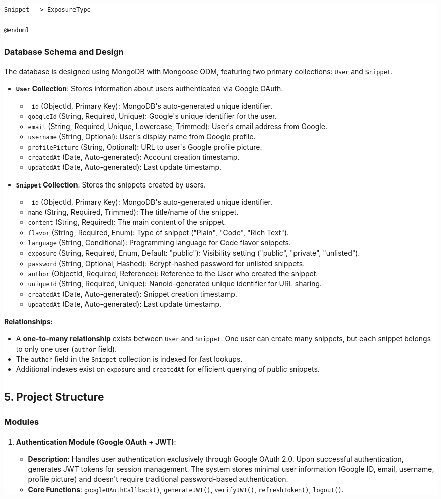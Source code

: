 ```plantuml
Snippet --> ExposureType

@enduml
```

### Database Schema and Design

The database is designed using MongoDB with Mongoose ODM, featuring two primary collections: `User` and `Snippet`.

- **`User` Collection**: Stores information about users authenticated via Google OAuth.

  - `_id` (ObjectId, Primary Key): MongoDB's auto-generated unique identifier.
  - `googleId` (String, Required, Unique): Google's unique identifier for the user.
  - `email` (String, Required, Unique, Lowercase, Trimmed): User's email address from Google.
  - `username` (String, Optional): User's display name from Google profile.
  - `profilePicture` (String, Optional): URL to user's Google profile picture.
  - `createdAt` (Date, Auto-generated): Account creation timestamp.
  - `updatedAt` (Date, Auto-generated): Last update timestamp.

- **`Snippet` Collection**: Stores the snippets created by users.
  - `_id` (ObjectId, Primary Key): MongoDB's auto-generated unique identifier.
  - `name` (String, Required, Trimmed): The title/name of the snippet.
  - `content` (String, Required): The main content of the snippet.
  - `flavor` (String, Required, Enum): Type of snippet ("Plain", "Code", "Rich Text").
  - `language` (String, Conditional): Programming language for Code flavor snippets.
  - `exposure` (String, Required, Enum, Default: "public"): Visibility setting ("public", "private", "unlisted").
  - `password` (String, Optional, Hashed): Bcrypt-hashed password for unlisted snippets.
  - `author` (ObjectId, Required, Reference): Reference to the User who created the snippet.
  - `uniqueId` (String, Required, Unique): Nanoid-generated unique identifier for URL sharing.
  - `createdAt` (Date, Auto-generated): Snippet creation timestamp.
  - `updatedAt` (Date, Auto-generated): Last update timestamp.

**Relationships:**

- A **one-to-many relationship** exists between `User` and `Snippet`. One user can create many snippets, but each snippet belongs to only one user (`author` field).
- The `author` field in the `Snippet` collection is indexed for fast lookups.
- Additional indexes exist on `exposure` and `createdAt` for efficient querying of public snippets.

## 5. Project Structure

### Modules

1.  **Authentication Module (Google OAuth + JWT)**:

    - **Description**: Handles user authentication exclusively through Google OAuth 2.0. Upon successful authentication, generates JWT tokens for session management. The system stores minimal user information (Google ID, email, username, profile picture) and doesn't require traditional password-based authentication.
    - **Core Functions**: `googleOAuthCallback()`, `generateJWT()`, `verifyJWT()`, `refreshToken()`, `logout()`.
